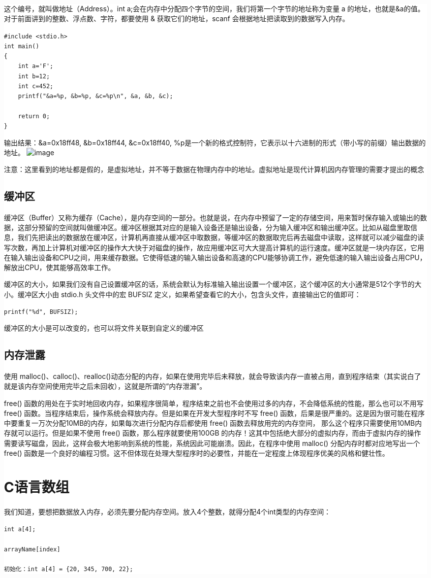 这个编号，就叫做地址（Address）。int a;会在内存中分配四个字节的空间，我们将第一个字节的地址称为变量 a 的地址，也就是&a的值。对于前面讲到的整数、浮点数、字符，都要使用 & 获取它们的地址，scanf 会根据地址把读取到的数据写入内存。
```
#include <stdio.h>
int main()
{
    int a='F';
    int b=12;
    int c=452;
    printf("&a=%p, &b=%p, &c=%p\n", &a, &b, &c);
   
    return 0;
}
```

输出结果：&a=0x18ff48, &b=0x18ff44, &c=0x18ff40, %p是一个新的格式控制符，它表示以十六进制的形式（带小写的前缀）输出数据的地址。
![image](https://user-images.githubusercontent.com/34932312/78872066-44ad5e00-7a7b-11ea-8c03-d233e8674599.png)

注意：这里看到的地址都是假的，是虚拟地址，并不等于数据在物理内存中的地址。虚拟地址是现代计算机因内存管理的需要才提出的概念

## 缓冲区
缓冲区（Buffer）又称为缓存（Cache），是内存空间的一部分。也就是说，在内存中预留了一定的存储空间，用来暂时保存输入或输出的数据，这部分预留的空间就叫做缓冲区。缓冲区根据其对应的是输入设备还是输出设备，分为输入缓冲区和输出缓冲区。比如从磁盘里取信息，我们先把读出的数据放在缓冲区，计算机再直接从缓冲区中取数据，等缓冲区的数据取完后再去磁盘中读取，这样就可以减少磁盘的读写次数，再加上计算机对缓冲区的操作大大快于对磁盘的操作，故应用缓冲区可大大提高计算机的运行速度。缓冲区就是一块内存区，它用在输入输出设备和CPU之间，用来缓存数据。它使得低速的输入输出设备和高速的CPU能够协调工作，避免低速的输入输出设备占用CPU，解放出CPU，使其能够高效率工作。

缓冲区的大小，如果我们没有自己设置缓冲区的话，系统会默认为标准输入输出设置一个缓冲区，这个缓冲区的大小通常是512个字节的大小。缓冲区大小由 stdio.h 头文件中的宏 BUFSIZ 定义，如果希望查看它的大小，包含头文件，直接输出它的值即可：
```
printf("%d", BUFSIZ);
```
缓冲区的大小是可以改变的，也可以将文件关联到自定义的缓冲区

## 内存泄露
使用 malloc()、calloc()、realloc()动态分配的内存，如果在使用完毕后未释放，就会导致该内存一直被占用，直到程序结束（其实说白了就是该内存空间使用完毕之后未回收），这就是所谓的“内存泄漏”。

free() 函数的用处在于实时地回收内存，如果程序很简单，程序结束之前也不会使用过多的内存，不会降低系统的性能，那么也可以不用写 free() 函数。当程序结束后，操作系统会释放内存。但是如果在开发大型程序时不写 free() 函数，后果是很严重的。这是因为很可能在程序中要重复一万次分配10MB的内存，如果每次进行分配内存后都使用 free() 函数去释放用完的内存空间， 那么这个程序只需要使用10MB内存就可以运行。但是如果不使用 free() 函数，那么程序就要使用100GB 的内存！这其中包括绝大部分的虚拟内存，而由于虚拟内存的操作需要读写磁盘，因此，这样会极大地影响到系统的性能，系统因此可能崩溃。因此，在程序中使用 malloc() 分配内存时都对应地写出一个 free() 函数是一个良好的编程习惯。这不但体现在处理大型程序时的必要性，并能在一定程度上体现程序优美的风格和健壮性。

# C语言数组
我们知道，要想把数据放入内存，必须先要分配内存空间。放入4个整数，就得分配4个int类型的内存空间：
```
int a[4];

arrayName[index]

初始化：int a[4] = {20, 345, 700, 22};
```
